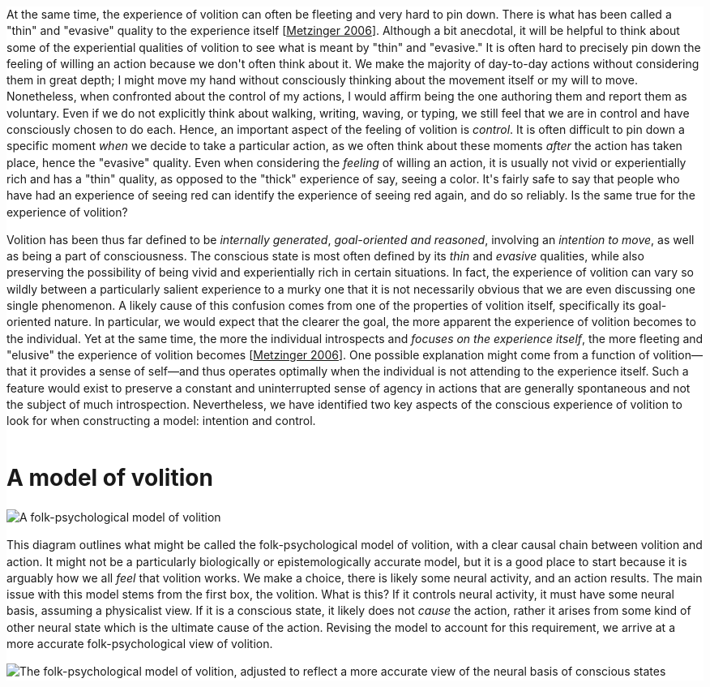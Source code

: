 At the same time, the experience of volition can often be fleeting and very hard to pin down. There is what has been called a "thin" and "evasive" quality to the experience itself [[Metzinger 2006](https://philpapers.org/rec/METCVA)]. Although a bit anecdotal, it will be helpful to think about some of the experiential qualities of volition to see what is meant by "thin" and "evasive." It is often hard to precisely pin down the feeling of willing an action because we don't often think about it. We make the majority of day-to-day actions without considering them in great depth; I might move my hand without consciously thinking about the movement itself or my will to move. Nonetheless, when confronted about the control of my actions, I would affirm being the one authoring them and report them as voluntary. Even if we do not explicitly think about walking, writing, waving, or typing, we still feel that we are in control and have consciously chosen to do each. Hence, an important aspect of the feeling of volition is _control_. It is often difficult to pin down a specific moment _when_ we decide to take a particular action, as we often think about these moments _after_ the action has taken place, hence the "evasive" quality. Even when considering the _feeling_ of willing an action, it is usually not vivid or experientially rich and has a "thin" quality, as opposed to the "thick" experience of say, seeing a color. It's fairly safe to say that people who have had an experience of seeing red can identify the experience of seeing red again, and do so reliably. Is the same true for the experience of volition?

Volition has been thus far defined to be _internally generated_, _goal-oriented and reasoned_, involving an _intention to move_, as well as being a part of consciousness. The conscious state is most often defined by its _thin_ and _evasive_ qualities, while also preserving the possibility of being vivid and experientially rich in certain situations. In fact, the experience of volition can vary so wildly between a particularly salient experience to a murky one that it is not necessarily obvious that we are even discussing one single phenomenon. A likely cause of this confusion comes from one of the properties of volition itself, specifically its goal-oriented nature. In particular, we would expect that the clearer the goal, the more apparent the experience of volition becomes to the individual. Yet at the same time, the more the individual introspects and _focuses on the experience itself_, the more fleeting and "elusive" the experience of volition becomes [[Metzinger 2006](https://philpapers.org/rec/METCVA)]. One possible explanation might come from a function of volition—that it provides a sense of self—and thus operates optimally when the individual is not attending to the experience itself. Such a feature would exist to preserve a constant and uninterrupted sense of agency in actions that are generally spontaneous and not the subject of much introspection. Nevertheless, we have identified two key aspects of the conscious experience of volition to look for when constructing a model: intention and control.

# A model of volition

![](/static/images/volition/volition1.png "A folk-psychological model of volition")

This diagram outlines what might be called the folk-psychological model of volition, with a clear causal chain between volition and action. It might not be a particularly biologically or epistemologically accurate model, but it is a good place to start because it is arguably how we all _feel_ that volition works. We make a choice, there is likely some neural activity, and an action results. The main issue with this model stems from the first box, the volition. What is this? If it controls neural activity, it must have some neural basis, assuming a physicalist view. If it is a conscious state, it likely does not _cause_ the action, rather it arises from some kind of other neural state which is the ultimate cause of the action. Revising the model to account for this requirement, we arrive at a more accurate folk-psychological view of volition.

![](/static/images/volition/volition2.png "The folk-psychological model of volition, adjusted to reflect a more accurate view of the neural basis of conscious states")
